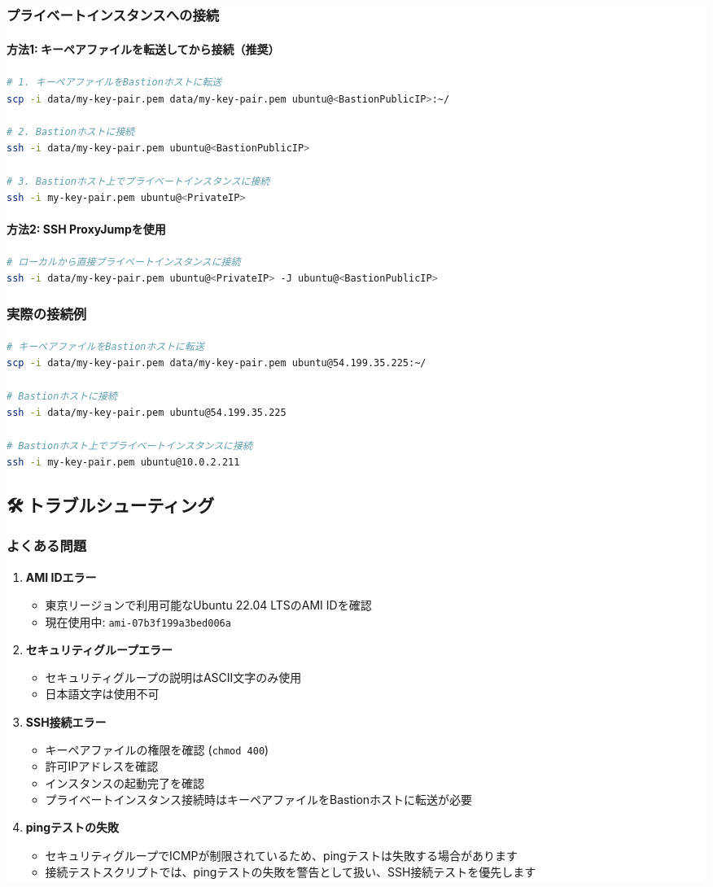 ### プライベートインスタンスへの接続

#### 方法1: キーペアファイルを転送してから接続（推奨）

```bash
# 1. キーペアファイルをBastionホストに転送
scp -i data/my-key-pair.pem data/my-key-pair.pem ubuntu@<BastionPublicIP>:~/

# 2. Bastionホストに接続
ssh -i data/my-key-pair.pem ubuntu@<BastionPublicIP>

# 3. Bastionホスト上でプライベートインスタンスに接続
ssh -i my-key-pair.pem ubuntu@<PrivateIP>
```

#### 方法2: SSH ProxyJumpを使用

```bash
# ローカルから直接プライベートインスタンスに接続
ssh -i data/my-key-pair.pem ubuntu@<PrivateIP> -J ubuntu@<BastionPublicIP>
```

### 実際の接続例

```bash
# キーペアファイルをBastionホストに転送
scp -i data/my-key-pair.pem data/my-key-pair.pem ubuntu@54.199.35.225:~/

# Bastionホストに接続
ssh -i data/my-key-pair.pem ubuntu@54.199.35.225

# Bastionホスト上でプライベートインスタンスに接続
ssh -i my-key-pair.pem ubuntu@10.0.2.211
```

## 🛠️ トラブルシューティング

### よくある問題

1. **AMI IDエラー**
   - 東京リージョンで利用可能なUbuntu 22.04 LTSのAMI IDを確認
   - 現在使用中: `ami-07b3f199a3bed006a`

2. **セキュリティグループエラー**
   - セキュリティグループの説明はASCII文字のみ使用
   - 日本語文字は使用不可

3. **SSH接続エラー**
   - キーペアファイルの権限を確認 (`chmod 400`)
   - 許可IPアドレスを確認
   - インスタンスの起動完了を確認
   - プライベートインスタンス接続時はキーペアファイルをBastionホストに転送が必要

4. **pingテストの失敗**
   - セキュリティグループでICMPが制限されているため、pingテストは失敗する場合があります
   - 接続テストスクリプトでは、pingテストの失敗を警告として扱い、SSH接続テストを優先します
